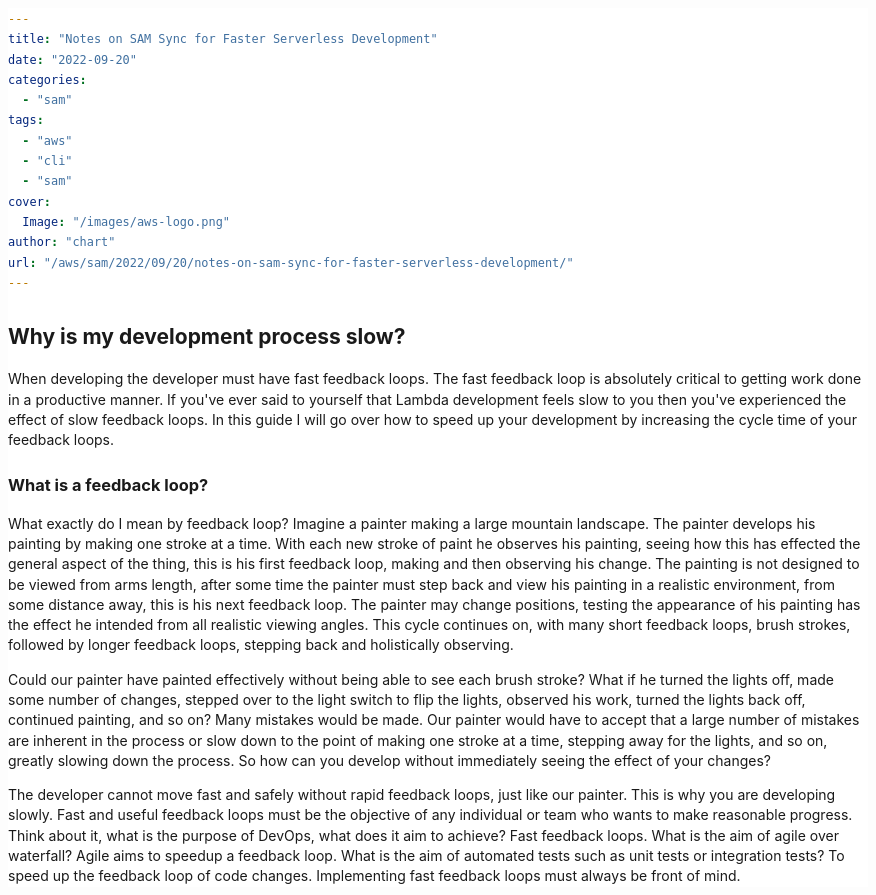 ```yaml
---
title: "Notes on SAM Sync for Faster Serverless Development"
date: "2022-09-20"
categories: 
  - "sam"
tags: 
  - "aws"
  - "cli"
  - "sam"
cover:
  Image: "/images/aws-logo.png"
author: "chart"
url: "/aws/sam/2022/09/20/notes-on-sam-sync-for-faster-serverless-development/"
---
```


## Why is my development process slow?

When developing the developer must have fast feedback loops. The fast feedback loop is absolutely critical to getting work done in a productive manner. If you've ever said to yourself that Lambda development feels slow to you then you've experienced the effect of slow feedback loops. In this guide I will go over how to speed up your development by increasing the cycle time of your feedback loops.

### What is a feedback loop?

What exactly do I mean by feedback loop? Imagine a painter making a large mountain landscape. The painter develops his painting by making one stroke at a time. With each new stroke of paint he observes his painting, seeing how this has effected the general aspect of the thing, this is his first feedback loop, making and then observing his change. The painting is not designed to be viewed from arms length, after some time the painter must step back and view his painting in a realistic environment, from some distance away, this is his next feedback loop. The painter may change positions, testing the appearance of his painting has the effect he intended from all realistic viewing angles. This cycle continues on, with many short feedback loops, brush strokes, followed by longer feedback loops, stepping back and holistically observing.

Could our painter have painted effectively without being able to see each brush stroke? What if he turned the lights off, made some number of changes, stepped over to the light switch to flip the lights, observed his work, turned the lights back off, continued painting, and so on? Many mistakes would be made. Our painter would have to accept that a large number of mistakes are inherent in the process or slow down to the point of making one stroke at a time, stepping away for the lights, and so on, greatly slowing down the process. So how can you develop without immediately seeing the effect of your changes?

The developer cannot move fast and safely without rapid feedback loops, just like our painter. This is why you are developing slowly. Fast and useful feedback loops must be the objective of any individual or team who wants to make reasonable progress. Think about it, what is the purpose of DevOps, what does it aim to achieve? Fast feedback loops. What is the aim of agile over waterfall? Agile aims to speedup a feedback loop. What is the aim of automated tests such as unit tests or integration tests? To speed up the feedback loop of code changes. Implementing fast feedback loops must always be front of mind.
